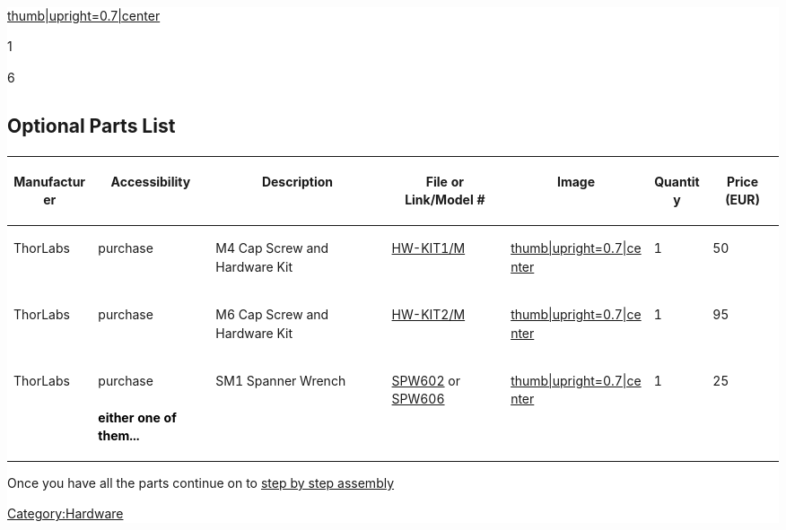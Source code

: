 <td><p><a href="File:Usb_led.jpg" title="wikilink">thumb|upright=0.7|center</a></p></td>
<td><p>1</p></td>
<td><p>6</p></td>
</tr>
</tbody>
</table>

## Optional Parts List

<table>
<thead>
<tr class="header">
<th><p>Manufacturer</p></th>
<th><p>Accessibility</p></th>
<th><p>Description</p></th>
<th><p>File or Link/Model #</p></th>
<th><p>Image</p></th>
<th><p>Quantity</p></th>
<th><p>Price (EUR)</p></th>
</tr>
</thead>
<tbody>
<tr class="odd">
<td><p>ThorLabs</p></td>
<td><p>purchase</p></td>
<td><p>M4 Cap Screw and Hardware Kit</p></td>
<td><p><a href="http://www.thorlabs.de/thorProduct.cfm?partNumber=HW-KIT1/M">HW-KIT1/M</a></p></td>
<td><p><a href="File:ThorLabs_HW-KIT2-M_M6-Capscrew-set.jpg" title="wikilink">thumb|upright=0.7|center</a></p></td>
<td><p>1</p></td>
<td><p>50</p></td>
</tr>
<tr class="even">
<td><p>ThorLabs</p></td>
<td><p>purchase</p></td>
<td><p>M6 Cap Screw and Hardware Kit</p></td>
<td><p><a href="http://www.thorlabs.de/thorProduct.cfm?partNumber=HW-KIT2/M">HW-KIT2/M</a></p></td>
<td><p><a href="File:ThorLabs_HW-KIT1-M_M4-Capscrew-set.jpg" title="wikilink">thumb|upright=0.7|center</a></p></td>
<td><p>1</p></td>
<td><p>95</p></td>
</tr>
<tr class="odd">
<td><p>ThorLabs</p></td>
<td><p>purchase<br />
<br />
<b><span style="color:#000000"> either one of them...</span></b></p></td>
<td><p>SM1 Spanner Wrench</p></td>
<td><p><a href="http://www.thorlabs.de/thorProduct.cfm?partNumber=SPW602">SPW602</a> or <a href="http://www.thorlabs.de/thorProduct.cfm?partNumber=SPW606">SPW606</a></p></td>
<td><p><a href="File:ThorLabs_SPW606.jpg" title="wikilink">thumb|upright=0.7|center</a></p></td>
<td><p>1</p></td>
<td><p>25</p></td>
</tr>
</tbody>
</table>

Once you have all the parts continue on to [step by step
assembly](Step_by_step_assembly "wikilink")

[Category:Hardware](Category:Hardware "wikilink")
